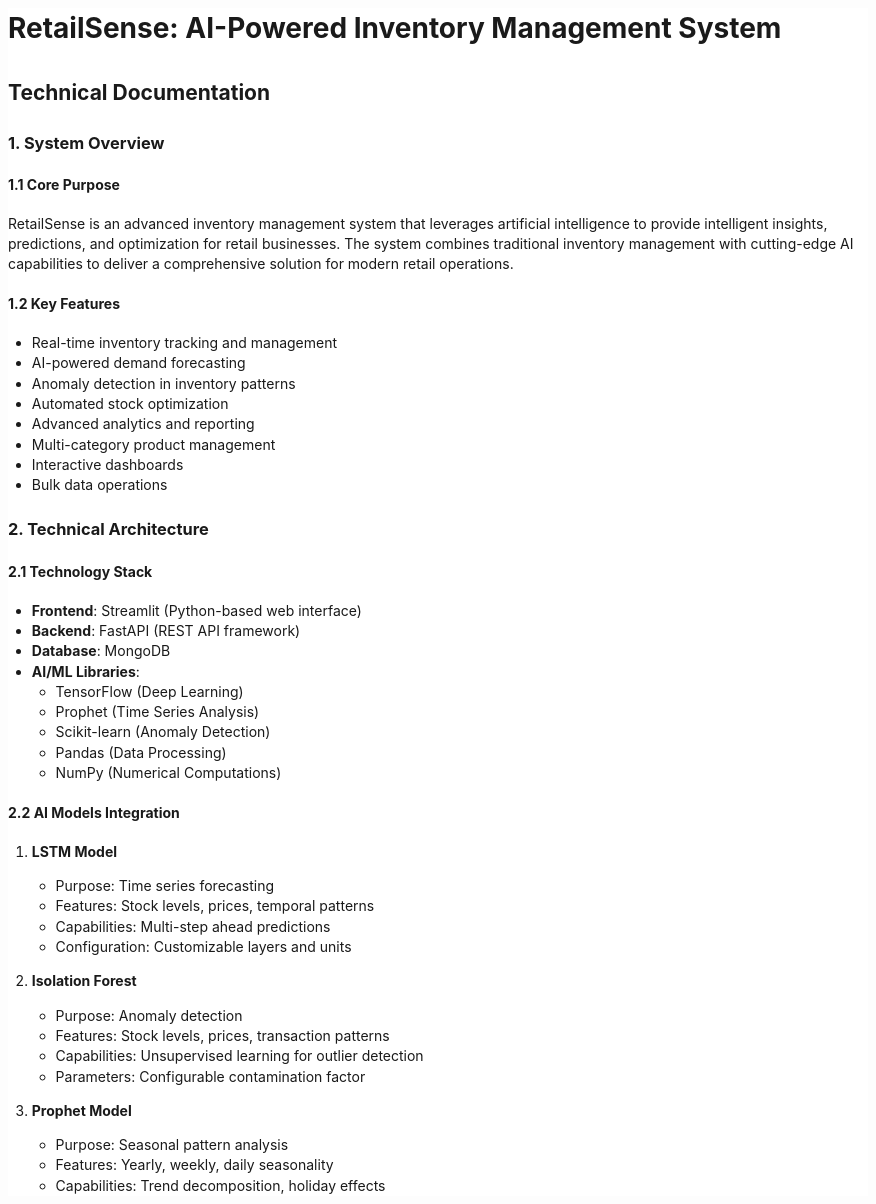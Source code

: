 # RetailSense: AI-Powered Inventory Management System
## Technical Documentation

### 1. System Overview

#### 1.1 Core Purpose
RetailSense is an advanced inventory management system that leverages artificial intelligence to provide intelligent insights, predictions, and optimization for retail businesses. The system combines traditional inventory management with cutting-edge AI capabilities to deliver a comprehensive solution for modern retail operations.

#### 1.2 Key Features
- Real-time inventory tracking and management
- AI-powered demand forecasting
- Anomaly detection in inventory patterns
- Automated stock optimization
- Advanced analytics and reporting
- Multi-category product management
- Interactive dashboards
- Bulk data operations

### 2. Technical Architecture

#### 2.1 Technology Stack
- **Frontend**: Streamlit (Python-based web interface)
- **Backend**: FastAPI (REST API framework)
- **Database**: MongoDB
- **AI/ML Libraries**:
  - TensorFlow (Deep Learning)
  - Prophet (Time Series Analysis)
  - Scikit-learn (Anomaly Detection)
  - Pandas (Data Processing)
  - NumPy (Numerical Computations)

#### 2.2 AI Models Integration
1. **LSTM Model**
   - Purpose: Time series forecasting
   - Features: Stock levels, prices, temporal patterns
   - Capabilities: Multi-step ahead predictions
   - Configuration: Customizable layers and units

2. **Isolation Forest**
   - Purpose: Anomaly detection
   - Features: Stock levels, prices, transaction patterns
   - Capabilities: Unsupervised learning for outlier detection
   - Parameters: Configurable contamination factor

3. **Prophet Model**
   - Purpose: Seasonal pattern analysis
   - Features: Yearly, weekly, daily seasonality
   - Capabilities: Trend decomposition, holiday effects
